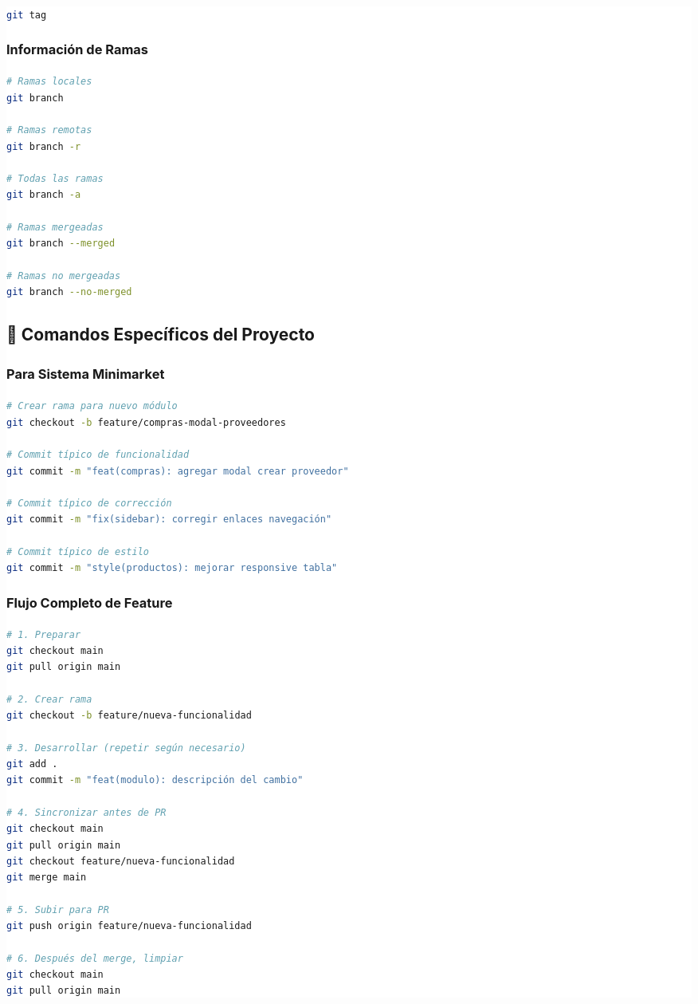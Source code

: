 ```bash
git tag
```

### Información de Ramas
```bash
# Ramas locales
git branch

# Ramas remotas
git branch -r

# Todas las ramas
git branch -a

# Ramas mergeadas
git branch --merged

# Ramas no mergeadas
git branch --no-merged
```

## 🎯 Comandos Específicos del Proyecto

### Para Sistema Minimarket
```bash
# Crear rama para nuevo módulo
git checkout -b feature/compras-modal-proveedores

# Commit típico de funcionalidad
git commit -m "feat(compras): agregar modal crear proveedor"

# Commit típico de corrección
git commit -m "fix(sidebar): corregir enlaces navegación"

# Commit típico de estilo
git commit -m "style(productos): mejorar responsive tabla"
```

### Flujo Completo de Feature
```bash
# 1. Preparar
git checkout main
git pull origin main

# 2. Crear rama
git checkout -b feature/nueva-funcionalidad

# 3. Desarrollar (repetir según necesario)
git add .
git commit -m "feat(modulo): descripción del cambio"

# 4. Sincronizar antes de PR
git checkout main
git pull origin main
git checkout feature/nueva-funcionalidad
git merge main

# 5. Subir para PR
git push origin feature/nueva-funcionalidad

# 6. Después del merge, limpiar
git checkout main
git pull origin main
```